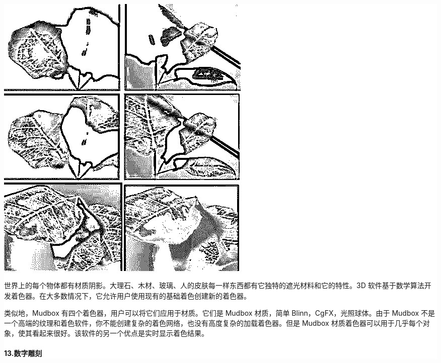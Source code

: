 ![shaders mudbox software](img/0e594118bbabcac533ab5064b880799c.png)



世界上的每个物体都有材质阴影。大理石、木材、玻璃、人的皮肤每一样东西都有它独特的遮光材料和它的特性。3D 软件基于数学算法开发着色器。在大多数情况下，它允许用户使用现有的基础着色创建新的着色器。

类似地，Mudbox 有四个着色器，用户可以将它们应用于材质。它们是 Mudbox 材质，简单 Blinn，CgFX，光照球体。由于 Mudbox 不是一个高端的纹理和着色软件，你不能创建复杂的着色网络，也没有高度复杂的加载着色器。但是 Mudbox 材质着色器可以用于几乎每个对象，使其看起来很好。该软件的另一个优点是实时显示着色结果。

#### 13.数字雕刻
